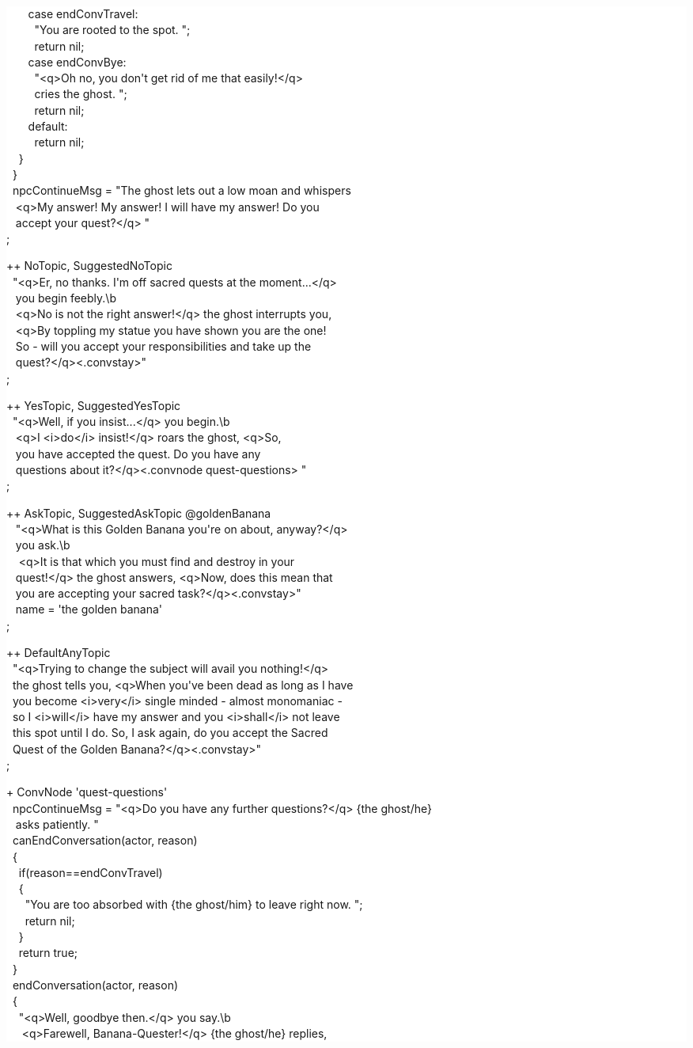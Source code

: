        case endConvTravel:  
         "You are rooted to the spot. ";  
         return nil;  
       case endConvBye:  
         "\<q\>Oh no, you don't get rid of me that easily!\</q\>  
         cries the ghost. ";  
         return nil;  
       default:  
         return nil;      
    }  
  }  
  npcContinueMsg = "The ghost lets out a low moan and whispers  
   \<q\>My answer! My answer! I will have my answer! Do you  
   accept your quest?\</q\> "  
;  
  
++ NoTopic, SuggestedNoTopic  
  "\<q\>Er, no thanks. I'm off sacred quests at the moment...\</q\>  
   you begin feebly.\b  
   \<q\>No is not the right answer!\</q\> the ghost interrupts you,  
   \<q\>By toppling my statue you have shown you are the one!  
   So - will you accept your responsibilities and take up the  
   quest?\</q\>\<.convstay\>"  
;  
  
++ YesTopic, SuggestedYesTopic  
  "\<q\>Well, if you insist...\</q\> you begin.\b  
   \<q\>I \<i\>do\</i\> insist!\</q\> roars the ghost, \<q\>So,  
   you have accepted the quest. Do you have any  
   questions about it?\</q\>\<.convnode quest-questions\> "  
;  
  
++ AskTopic, SuggestedAskTopic @goldenBanana  
   "\<q\>What is this Golden Banana you're on about, anyway?\</q\>  
   you ask.\b  
    \<q\>It is that which you must find and destroy in your  
   quest!\</q\> the ghost answers, \<q\>Now, does this mean that  
   you are accepting your sacred task?\</q\>\<.convstay\>"  
   name = 'the golden banana'  
;  
  
++ DefaultAnyTopic  
  "\<q\>Trying to change the subject will avail you nothing!\</q\>        
  the ghost tells you, \<q\>When you've been dead as long as I have  
  you become \<i\>very\</i\> single minded - almost monomaniac -  
  so I \<i\>will\</i\> have my answer and you \<i\>shall\</i\> not leave  
  this spot until I do. So, I ask again, do you accept the Sacred  
  Quest of the Golden Banana?\</q\>\<.convstay\>"    
;    
  
+ ConvNode 'quest-questions'  
  npcContinueMsg = "\<q\>Do you have any further questions?\</q\> {the ghost/he}  
   asks patiently. "  
  canEndConversation(actor, reason)  
  {  
    if(reason==endConvTravel)  
    {  
      "You are too absorbed with {the ghost/him} to leave right now. ";  
      return nil;  
    }  
    return true;  
  }   
  endConversation(actor, reason)  
  {  
    "\<q\>Well, goodbye then.\</q\> you say.\b  
     \<q\>Farewell, Banana-Quester!\</q\> {the ghost/he} replies,  